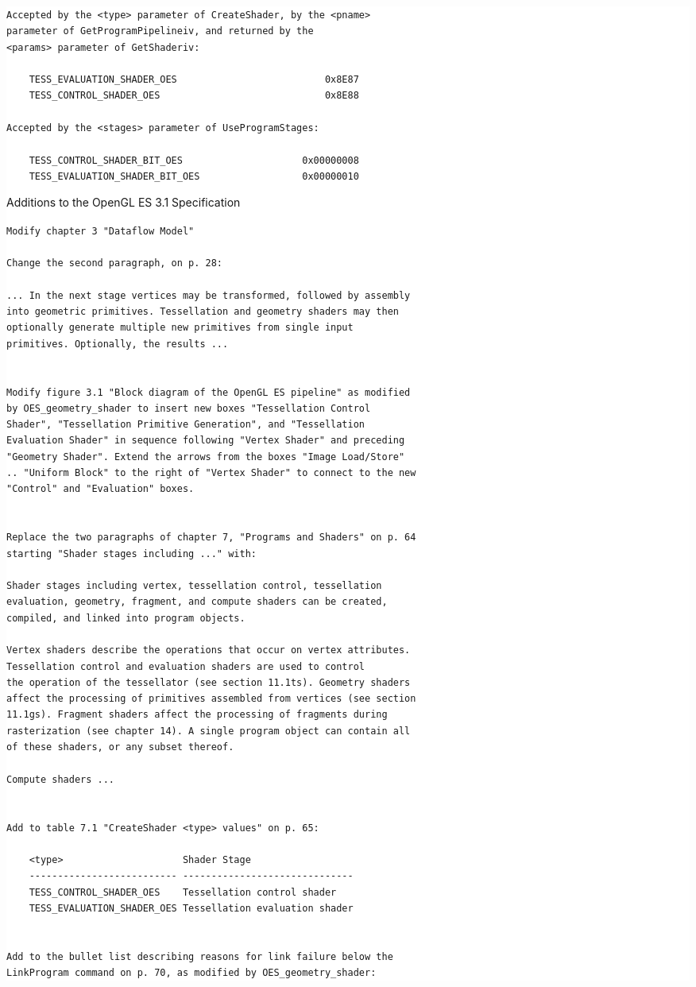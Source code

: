     Accepted by the <type> parameter of CreateShader, by the <pname>
    parameter of GetProgramPipelineiv, and returned by the
    <params> parameter of GetShaderiv:

        TESS_EVALUATION_SHADER_OES                          0x8E87
        TESS_CONTROL_SHADER_OES                             0x8E88

    Accepted by the <stages> parameter of UseProgramStages:

        TESS_CONTROL_SHADER_BIT_OES                     0x00000008
        TESS_EVALUATION_SHADER_BIT_OES                  0x00000010

Additions to the OpenGL ES 3.1 Specification

    Modify chapter 3 "Dataflow Model"

    Change the second paragraph, on p. 28:

    ... In the next stage vertices may be transformed, followed by assembly
    into geometric primitives. Tessellation and geometry shaders may then
    optionally generate multiple new primitives from single input
    primitives. Optionally, the results ...


    Modify figure 3.1 "Block diagram of the OpenGL ES pipeline" as modified
    by OES_geometry_shader to insert new boxes "Tessellation Control
    Shader", "Tessellation Primitive Generation", and "Tessellation
    Evaluation Shader" in sequence following "Vertex Shader" and preceding
    "Geometry Shader". Extend the arrows from the boxes "Image Load/Store"
    .. "Uniform Block" to the right of "Vertex Shader" to connect to the new
    "Control" and "Evaluation" boxes.


    Replace the two paragraphs of chapter 7, "Programs and Shaders" on p. 64
    starting "Shader stages including ..." with:

    Shader stages including vertex, tessellation control, tessellation
    evaluation, geometry, fragment, and compute shaders can be created,
    compiled, and linked into program objects.

    Vertex shaders describe the operations that occur on vertex attributes.
    Tessellation control and evaluation shaders are used to control
    the operation of the tessellator (see section 11.1ts). Geometry shaders
    affect the processing of primitives assembled from vertices (see section
    11.1gs). Fragment shaders affect the processing of fragments during
    rasterization (see chapter 14). A single program object can contain all
    of these shaders, or any subset thereof.

    Compute shaders ...


    Add to table 7.1 "CreateShader <type> values" on p. 65:

        <type>                     Shader Stage
        -------------------------- ------------------------------
        TESS_CONTROL_SHADER_OES    Tessellation control shader
        TESS_EVALUATION_SHADER_OES Tessellation evaluation shader


    Add to the bullet list describing reasons for link failure below the
    LinkProgram command on p. 70, as modified by OES_geometry_shader:
